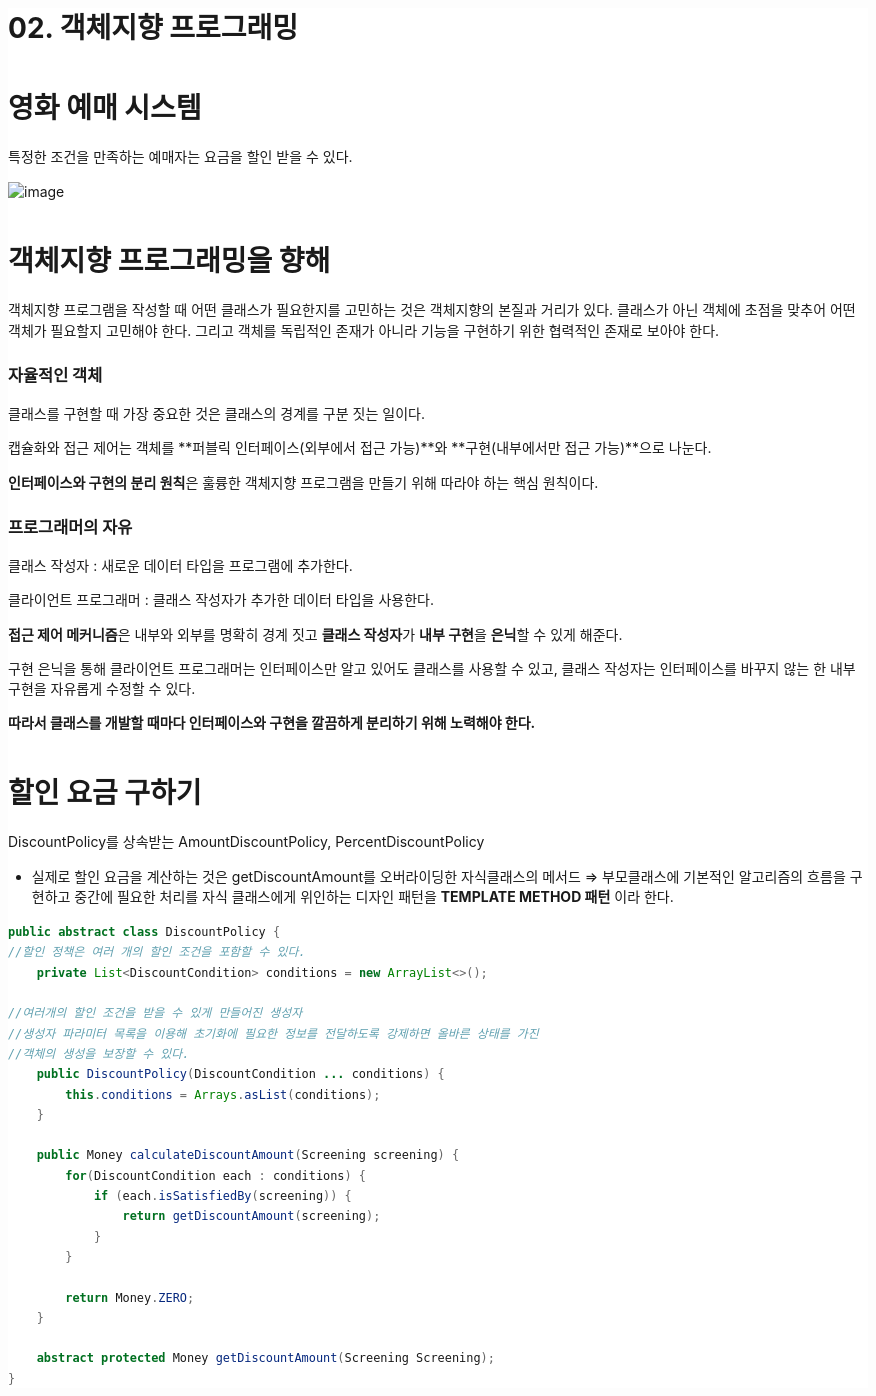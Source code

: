 # 02. 객체지향 프로그래밍

# 영화 예매 시스템

특정한 조건을 만족하는 예매자는 요금을 할인 받을 수 있다.

![image](https://github.com/Wake-up-together-TogetUp/togetup-server/assets/68319395/6eeab572-33e7-4b25-8a52-244e7e1bbfef)

# 객체지향 프로그래밍을 향해

객체지향 프로그램을 작성할 때 어떤 클래스가 필요한지를 고민하는 것은 객체지향의 본질과 거리가 있다. 클래스가 아닌 객체에 초점을 맞추어 어떤 객체가 필요할지 고민해야 한다. 그리고 객체를 독립적인 존재가 아니라 기능을 구현하기 위한 협력적인 존재로 보아야 한다.

### 자율적인 객체

클래스를 구현할 때 가장 중요한 것은 클래스의 경계를 구분 짓는 일이다.

캡슐화와 접근 제어는 객체를 **퍼블릭 인터페이스(외부에서 접근 가능)**와 **구현(내부에서만 접근 가능)**으로 나눈다.

**인터페이스와 구현의 분리 원칙**은 훌륭한 객체지향 프로그램을 만들기 위해 따라야 하는 핵심 원칙이다.

### 프로그래머의 자유

클래스 작성자 : 새로운 데이터 타입을 프로그램에 추가한다.

클라이언트 프로그래머 : 클래스 작성자가 추가한 데이터 타입을 사용한다.

**접근 제어 메커니즘**은 내부와 외부를 명확히 경계 짓고 **클래스 작성자**가 **내부 구현**을 **은닉**할 수 있게 해준다.

구현 은닉을 통해 클라이언트 프로그래머는 인터페이스만 알고 있어도 클래스를 사용할 수 있고, 클래스 작성자는 인터페이스를 바꾸지 않는 한 내부 구현을 자유롭게 수정할 수 있다.

**따라서 클래스를 개발할 때마다 인터페이스와 구현을 깔끔하게 분리하기 위해 노력해야 한다.**

# 할인 요금 구하기

DiscountPolicy를 상속받는 AmountDiscountPolicy, PercentDiscountPolicy

- 실제로 할인 요금을 계산하는 것은 getDiscountAmount를 오버라이딩한 자식클래스의 메서드
  ⇒ 부모클래스에 기본적인 알고리즘의 흐름을 구현하고 중간에 필요한 처리를 자식 클래스에게 위인하는 디자인 패턴을 **TEMPLATE METHOD 패턴** 이라 한다.

```java
public abstract class DiscountPolicy {
//할인 정책은 여러 개의 할인 조건을 포함할 수 있다.
    private List<DiscountCondition> conditions = new ArrayList<>();

//여러개의 할인 조건을 받을 수 있게 만들어진 생성자
//생성자 파라미터 목록을 이용해 초기화에 필요한 정보를 전달하도록 강제하면 올바른 상태를 가진
//객체의 생성을 보장할 수 있다.
    public DiscountPolicy(DiscountCondition ... conditions) {
        this.conditions = Arrays.asList(conditions);
    }

    public Money calculateDiscountAmount(Screening screening) {
        for(DiscountCondition each : conditions) {
            if (each.isSatisfiedBy(screening)) {
                return getDiscountAmount(screening);
            }
        }

        return Money.ZERO;
    }

    abstract protected Money getDiscountAmount(Screening Screening);
}
```